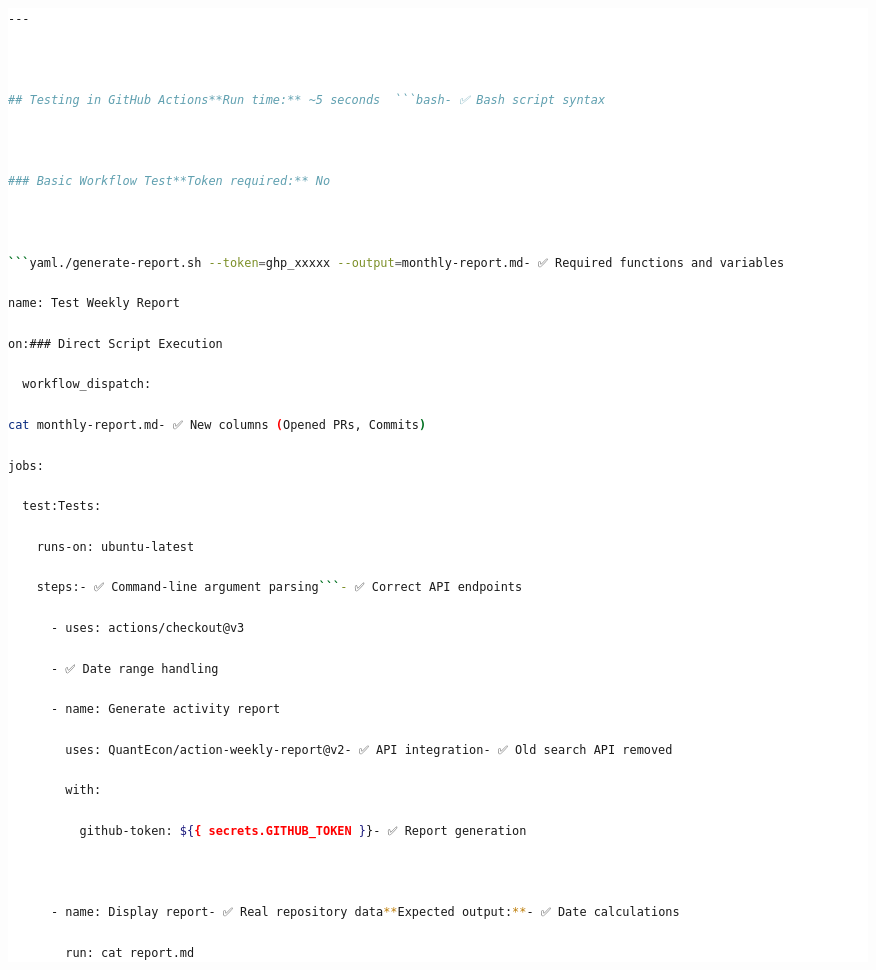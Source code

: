 ```bash
---



## Testing in GitHub Actions**Run time:** ~5 seconds  ```bash- ✅ Bash script syntax



### Basic Workflow Test**Token required:** No



```yaml./generate-report.sh --token=ghp_xxxxx --output=monthly-report.md- ✅ Required functions and variables

name: Test Weekly Report

on:### Direct Script Execution

  workflow_dispatch:

cat monthly-report.md- ✅ New columns (Opened PRs, Commits)

jobs:

  test:Tests:

    runs-on: ubuntu-latest

    steps:- ✅ Command-line argument parsing```- ✅ Correct API endpoints

      - uses: actions/checkout@v3

      - ✅ Date range handling

      - name: Generate activity report

        uses: QuantEcon/action-weekly-report@v2- ✅ API integration- ✅ Old search API removed

        with:

          github-token: ${{ secrets.GITHUB_TOKEN }}- ✅ Report generation

      

      - name: Display report- ✅ Real repository data**Expected output:**- ✅ Date calculations

        run: cat report.md

```


